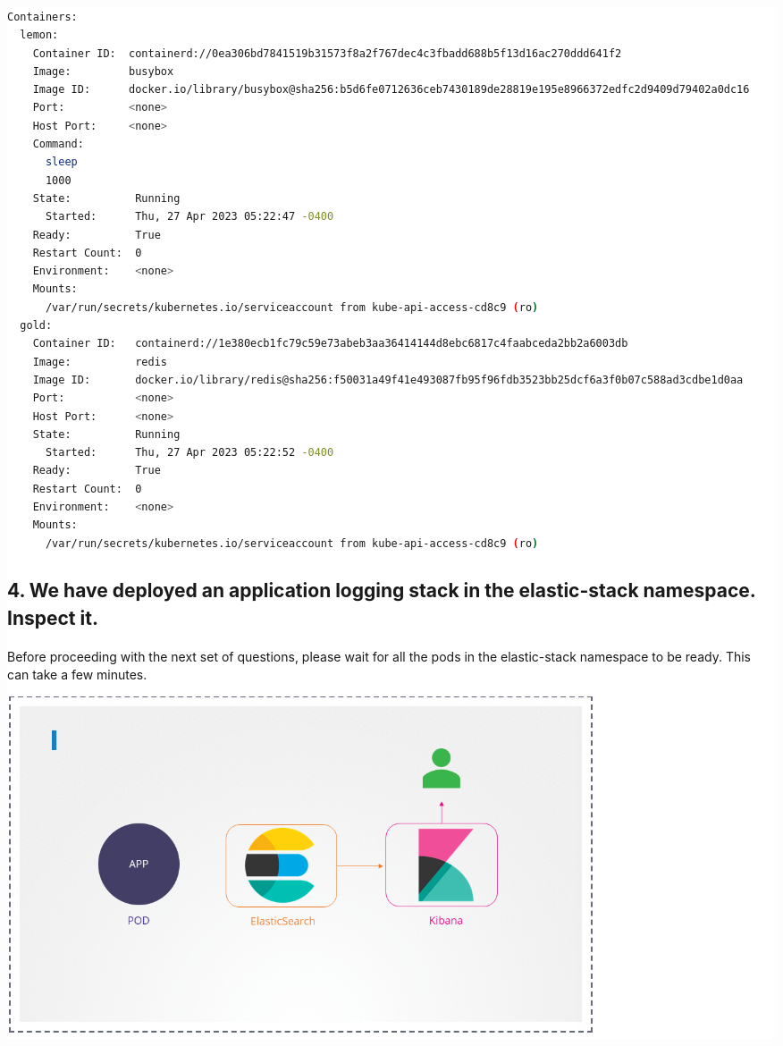 ```bash
Containers:
  lemon:
    Container ID:  containerd://0ea306bd7841519b31573f8a2f767dec4c3fbadd688b5f13d16ac270ddd641f2
    Image:         busybox
    Image ID:      docker.io/library/busybox@sha256:b5d6fe0712636ceb7430189de28819e195e8966372edfc2d9409d79402a0dc16
    Port:          <none>
    Host Port:     <none>
    Command:
      sleep
      1000
    State:          Running
      Started:      Thu, 27 Apr 2023 05:22:47 -0400
    Ready:          True
    Restart Count:  0
    Environment:    <none>
    Mounts:
      /var/run/secrets/kubernetes.io/serviceaccount from kube-api-access-cd8c9 (ro)
  gold:
    Container ID:   containerd://1e380ecb1fc79c59e73abeb3aa36414144d8ebc6817c4faabceda2bb2a6003db
    Image:          redis
    Image ID:       docker.io/library/redis@sha256:f50031a49f41e493087fb95f96fdb3523bb25dcf6a3f0b07c588ad3cdbe1d0aa
    Port:           <none>
    Host Port:      <none>
    State:          Running
      Started:      Thu, 27 Apr 2023 05:22:52 -0400
    Ready:          True
    Restart Count:  0
    Environment:    <none>
    Mounts:
      /var/run/secrets/kubernetes.io/serviceaccount from kube-api-access-cd8c9 (ro)
```

## 4. We have deployed an application logging stack in the elastic-stack namespace. Inspect it.


Before proceeding with the next set of questions, please wait for all the pods in the elastic-stack namespace to be ready. This can take a few minutes.

![dashboard](./data/3.1.PNG )
